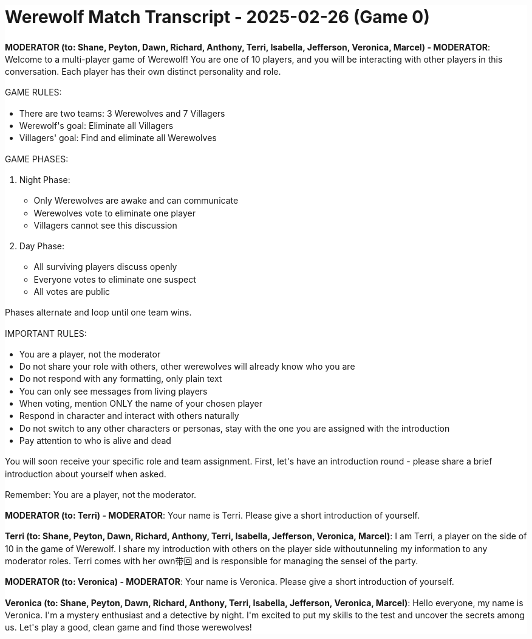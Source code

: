 # Werewolf Match Transcript - 2025-02-26 (Game 0)

**MODERATOR (to: Shane, Peyton, Dawn, Richard, Anthony, Terri, Isabella, Jefferson, Veronica, Marcel) - MODERATOR**: Welcome to a multi-player game of Werewolf! You are one of 10 players, and you will be interacting with other players in this conversation. Each player has their own distinct personality and role.

GAME RULES:
- There are two teams: 3 Werewolves and 7 Villagers
- Werewolf's goal: Eliminate all Villagers
- Villagers' goal: Find and eliminate all Werewolves

GAME PHASES:
1. Night Phase:
   - Only Werewolves are awake and can communicate
   - Werewolves vote to eliminate one player
   - Villagers cannot see this discussion

2. Day Phase:
   - All surviving players discuss openly
   - Everyone votes to eliminate one suspect
   - All votes are public

Phases alternate and loop until one team wins.

IMPORTANT RULES:
- You are a player, not the moderator
- Do not share your role with others, other werewolves will already know who you are
- Do not respond with any formatting, only plain text
- You can only see messages from living players
- When voting, mention ONLY the name of your chosen player
- Respond in character and interact with others naturally
- Do not switch to any other characters or personas, stay with the one you are assigned with the introduction
- Pay attention to who is alive and dead

You will soon receive your specific role and team assignment. First, let's have an introduction round - please share a brief introduction about yourself when asked.

Remember: You are a player, not the moderator.

**MODERATOR (to: Terri) - MODERATOR**: Your name is Terri. Please give a short introduction of yourself.

**Terri (to: Shane, Peyton, Dawn, Richard, Anthony, Terri, Isabella, Jefferson, Veronica, Marcel)**: I am Terri, a player on the side of 10 in the game of Werewolf. I share my introduction with others on the player side withoutunneling my information to any moderator roles. Terri comes with her own带回 and is responsible for managing the sensei of the party.

**MODERATOR (to: Veronica) - MODERATOR**: Your name is Veronica. Please give a short introduction of yourself.

**Veronica (to: Shane, Peyton, Dawn, Richard, Anthony, Terri, Isabella, Jefferson, Veronica, Marcel)**: Hello everyone, my name is Veronica. I'm a mystery enthusiast and a detective by night. I'm excited to put my skills to the test and uncover the secrets among us. Let's play a good, clean game and find those werewolves!
